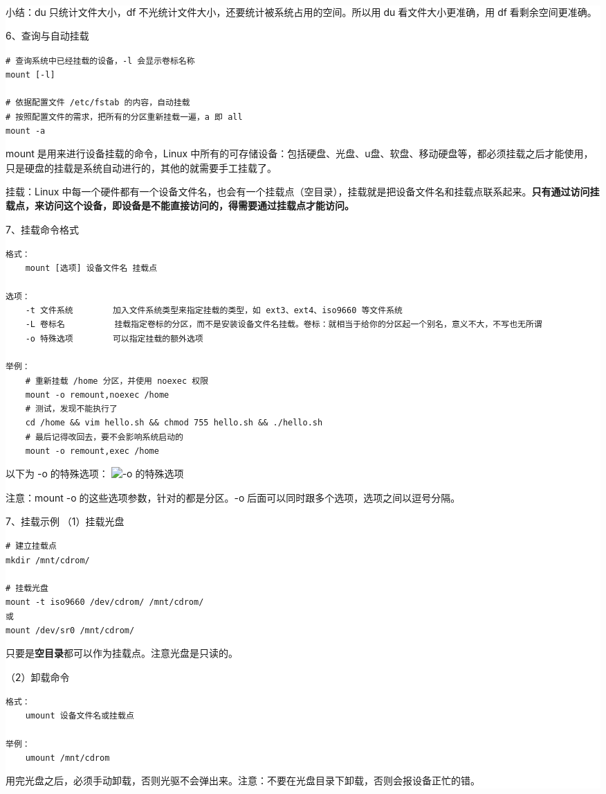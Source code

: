 小结：du 只统计文件大小，df 不光统计文件大小，还要统计被系统占用的空间。所以用 du 看文件大小更准确，用 df 看剩余空间更准确。

6、查询与自动挂载
```
# 查询系统中已经挂载的设备，-l 会显示卷标名称
mount [-l]

# 依据配置文件 /etc/fstab 的内容，自动挂载
# 按照配置文件的需求，把所有的分区重新挂载一遍，a 即 all
mount -a
```
mount 是用来进行设备挂载的命令，Linux 中所有的可存储设备：包括硬盘、光盘、u盘、软盘、移动硬盘等，都必须挂载之后才能使用，只是硬盘的挂载是系统自动进行的，其他的就需要手工挂载了。

挂载：Linux 中每一个硬件都有一个设备文件名，也会有一个挂载点（空目录），挂载就是把设备文件名和挂载点联系起来。**只有通过访问挂载点，来访问这个设备，即设备是不能直接访问的，得需要通过挂载点才能访问。**

7、挂载命令格式
```
格式：
    mount [选项] 设备文件名 挂载点

选项：
    -t 文件系统        加入文件系统类型来指定挂载的类型，如 ext3、ext4、iso9660 等文件系统
    -L 卷标名          挂载指定卷标的分区，而不是安装设备文件名挂载。卷标：就相当于给你的分区起一个别名，意义不大，不写也无所谓
    -o 特殊选项        可以指定挂载的额外选项

举例：
    # 重新挂载 /home 分区，并使用 noexec 权限
    mount -o remount,noexec /home
    # 测试，发现不能执行了
    cd /home && vim hello.sh && chmod 755 hello.sh && ./hello.sh
    # 最后记得改回去，要不会影响系统启动的
    mount -o remount,exec /home
```

以下为 -o 的特殊选项：
![-o 的特殊选项](/upload_image/mount_o_option.png "-o 的特殊选项")

注意：mount -o 的这些选项参数，针对的都是分区。-o 后面可以同时跟多个选项，选项之间以逗号分隔。

7、挂载示例
（1）挂载光盘
```
# 建立挂载点
mkdir /mnt/cdrom/

# 挂载光盘
mount -t iso9660 /dev/cdrom/ /mnt/cdrom/
或
mount /dev/sr0 /mnt/cdrom/
```
只要是**空目录**都可以作为挂载点。注意光盘是只读的。

（2）卸载命令
```
格式：
    umount 设备文件名或挂载点

举例：
    umount /mnt/cdrom
```
用完光盘之后，必须手动卸载，否则光驱不会弹出来。注意：不要在光盘目录下卸载，否则会报设备正忙的错。
